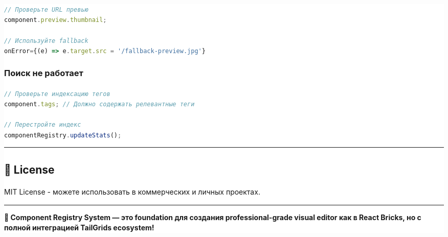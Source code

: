 ```typescript
// Проверьте URL превью
component.preview.thumbnail;

// Используйте fallback
onError={(e) => e.target.src = '/fallback-preview.jpg'}
```

### **Поиск не работает**

```typescript
// Проверьте индексацию тегов
component.tags; // Должно содержать релевантные теги

// Перестройте индекс
componentRegistry.updateStats();
```

---

## 📄 **License**

MIT License - можете использовать в коммерческих и личных проектах.

---

**🎉 Component Registry System — это foundation для создания professional-grade visual editor как в React Bricks, но с полной интеграцией TailGrids ecosystem!** 